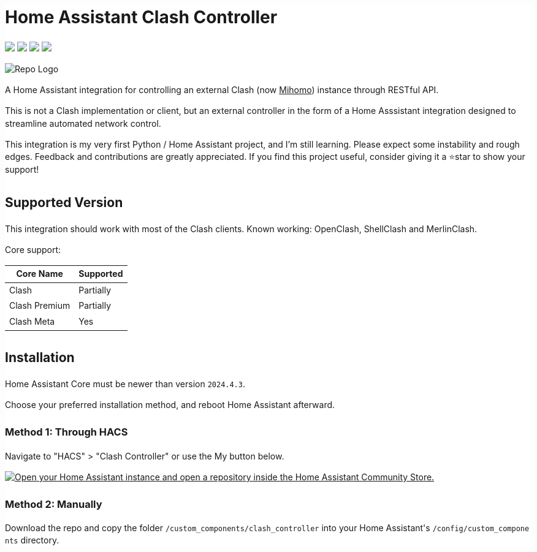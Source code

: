 # Home Assistant Clash Controller
[![](https://img.shields.io/badge/license-MIT-blue)](LICENSE)
[![](https://img.shields.io/badge/HACS-Default-yellow.svg)](https://hacs.xyz/)
[![](https://img.shields.io/badge/maintainer-%40myhades-green)](https://github.com/myhades)
[![](https://img.shields.io/github/v/release/myhades/ha-clash-controller)](https://github.com/myhades/ha-clash-controller/releases)

![Repo Logo](https://raw.githubusercontent.com/myhades/ha-clash-controller/main/assets/clash_controller_repo_logo.png)

A Home Assistant integration for controlling an external Clash (now [Mihomo](https://github.com/MetaCubeX/mihomo)) instance through RESTful API.

This is not a Clash implementation or client, but an external controller in the form of a Home Asssistant integration designed to streamline automated network control. 

This integration is my very first Python / Home Assistant project, and I’m still learning. Please expect some instability and rough edges. Feedback and contributions are greatly appreciated. If you find this project useful, consider giving it a ⭐star to show your support!

## Supported Version

This integration should work with most of the Clash clients. 
Known working: OpenClash, ShellClash and MerlinClash.

Core support:

| Core Name       | Supported |
|-----------------|-----------|
| Clash           | Partially |
| Clash Premium   | Partially |
| Clash Meta      | Yes       |

## Installation

Home Assistant Core must be newer than version `2024.4.3`. 

Choose your preferred installation method, and reboot Home Assistant afterward.

### Method 1: Through HACS

Navigate to "HACS" > "Clash Controller" or use the My button below.

[![Open your Home Assistant instance and open a repository inside the Home Assistant Community Store.](https://my.home-assistant.io/badges/hacs_repository.svg)](https://my.home-assistant.io/redirect/hacs_repository/?owner=myhades&repository=ha-clash-controller&category=integration)

### Method 2: Manually

Download the repo and copy the folder `/custom_components/clash_controller` into your Home Assistant's `/config/custom_components` directory.
